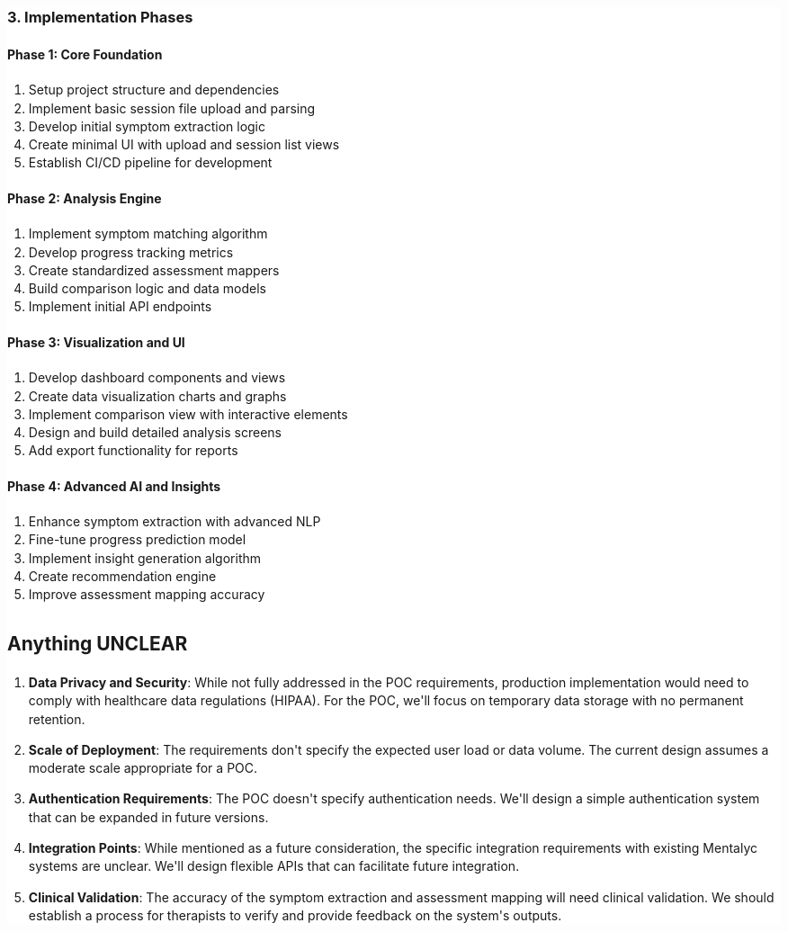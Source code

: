 ### 3. Implementation Phases

#### Phase 1: Core Foundation

1. Setup project structure and dependencies
2. Implement basic session file upload and parsing
3. Develop initial symptom extraction logic
4. Create minimal UI with upload and session list views
5. Establish CI/CD pipeline for development

#### Phase 2: Analysis Engine

1. Implement symptom matching algorithm
2. Develop progress tracking metrics
3. Create standardized assessment mappers
4. Build comparison logic and data models
5. Implement initial API endpoints

#### Phase 3: Visualization and UI

1. Develop dashboard components and views
2. Create data visualization charts and graphs
3. Implement comparison view with interactive elements
4. Design and build detailed analysis screens
5. Add export functionality for reports

#### Phase 4: Advanced AI and Insights

1. Enhance symptom extraction with advanced NLP
2. Fine-tune progress prediction model
3. Implement insight generation algorithm
4. Create recommendation engine
5. Improve assessment mapping accuracy

## Anything UNCLEAR

1. **Data Privacy and Security**: While not fully addressed in the POC requirements, production implementation would need to comply with healthcare data regulations (HIPAA). For the POC, we'll focus on temporary data storage with no permanent retention.

2. **Scale of Deployment**: The requirements don't specify the expected user load or data volume. The current design assumes a moderate scale appropriate for a POC.

3. **Authentication Requirements**: The POC doesn't specify authentication needs. We'll design a simple authentication system that can be expanded in future versions.

4. **Integration Points**: While mentioned as a future consideration, the specific integration requirements with existing Mentalyc systems are unclear. We'll design flexible APIs that can facilitate future integration.

5. **Clinical Validation**: The accuracy of the symptom extraction and assessment mapping will need clinical validation. We should establish a process for therapists to verify and provide feedback on the system's outputs.
